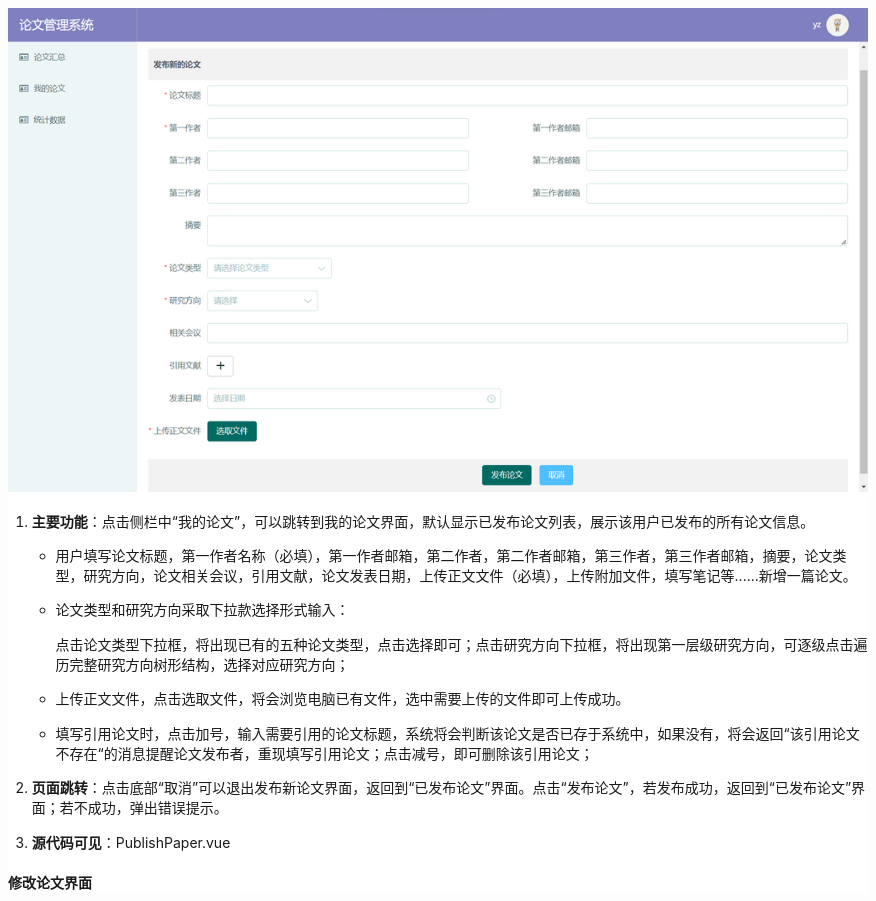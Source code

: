 ![image-20220619102106557](readme_files/image-20220619102106557.png)

1. **主要功能**：点击侧栏中“我的论文”，可以跳转到我的论文界面，默认显示已发布论文列表，展示该用户已发布的所有论文信息。

   - 用户填写论文标题，第一作者名称（必填），第一作者邮箱，第二作者，第二作者邮箱，第三作者，第三作者邮箱，摘要，论文类型，研究方向，论文相关会议，引用文献，论文发表日期，上传正文文件（必填），上传附加文件，填写笔记等......新增一篇论文。

   - 论文类型和研究方向采取下拉款选择形式输入：

     点击论文类型下拉框，将出现已有的五种论文类型，点击选择即可；点击研究方向下拉框，将出现第一层级研究方向，可逐级点击遍历完整研究方向树形结构，选择对应研究方向；

   - 上传正文文件，点击选取文件，将会浏览电脑已有文件，选中需要上传的文件即可上传成功。

   - 填写引用论文时，点击加号，输入需要引用的论文标题，系统将会判断该论文是否已存于系统中，如果没有，将会返回“该引用论文不存在“的消息提醒论文发布者，重现填写引用论文；点击减号，即可删除该引用论文；

2. **页面跳转**：点击底部“取消”可以退出发布新论文界面，返回到“已发布论文”界面。点击“发布论文”，若发布成功，返回到“已发布论文”界面；若不成功，弹出错误提示。

3. **源代码可见**：PublishPaper.vue

#### 修改论文界面
